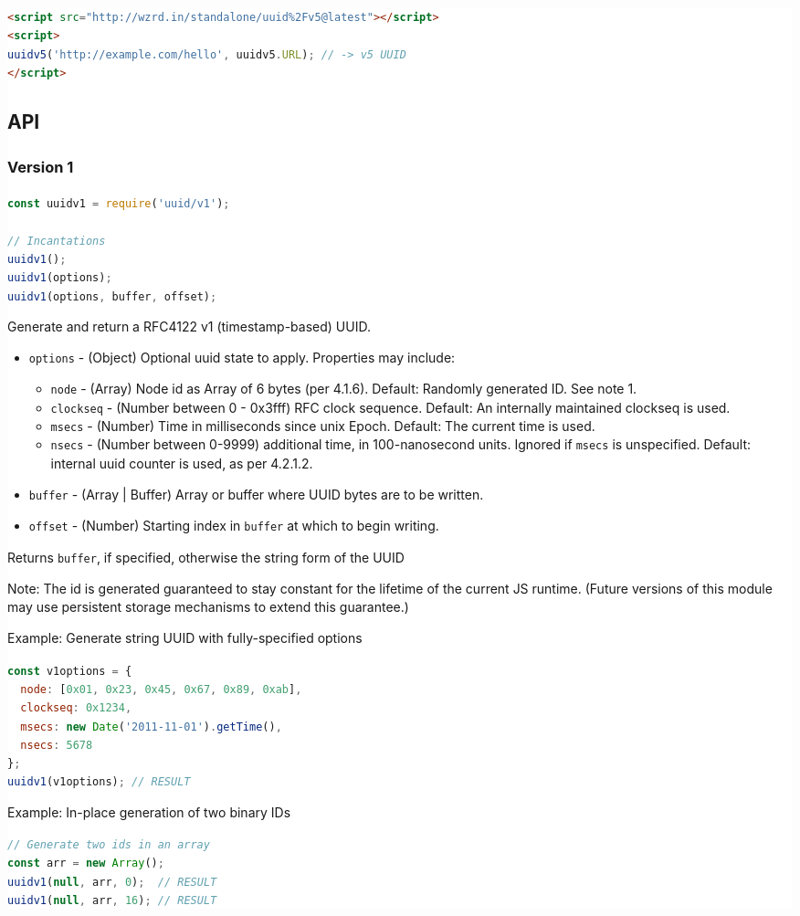 ```html
<script src="http://wzrd.in/standalone/uuid%2Fv5@latest"></script>
<script>
uuidv5('http://example.com/hello', uuidv5.URL); // -> v5 UUID
</script>
```

## API

### Version 1

```javascript
const uuidv1 = require('uuid/v1');

// Incantations
uuidv1();
uuidv1(options);
uuidv1(options, buffer, offset);
```

Generate and return a RFC4122 v1 (timestamp-based) UUID.

* `options` - (Object) Optional uuid state to apply. Properties may include:

  * `node` - (Array) Node id as Array of 6 bytes (per 4.1.6). Default: Randomly generated ID.  See note 1.
  * `clockseq` - (Number between 0 - 0x3fff) RFC clock sequence.  Default: An internally maintained clockseq is used.
  * `msecs` - (Number) Time in milliseconds since unix Epoch.  Default: The current time is used.
  * `nsecs` - (Number between 0-9999) additional time, in 100-nanosecond units. Ignored if `msecs` is unspecified. Default: internal uuid counter is used, as per 4.2.1.2.

* `buffer` - (Array | Buffer) Array or buffer where UUID bytes are to be written.
* `offset` - (Number) Starting index in `buffer` at which to begin writing.

Returns `buffer`, if specified, otherwise the string form of the UUID

Note: The <node> id is generated guaranteed to stay constant for the lifetime of the current JS runtime. (Future versions of this module may use persistent storage mechanisms to extend this guarantee.)

Example: Generate string UUID with fully-specified options

```javascript --run v1
const v1options = {
  node: [0x01, 0x23, 0x45, 0x67, 0x89, 0xab],
  clockseq: 0x1234,
  msecs: new Date('2011-11-01').getTime(),
  nsecs: 5678
};
uuidv1(v1options); // RESULT
```

Example: In-place generation of two binary IDs

```javascript --run v1
// Generate two ids in an array
const arr = new Array();
uuidv1(null, arr, 0);  // RESULT
uuidv1(null, arr, 16); // RESULT
```
